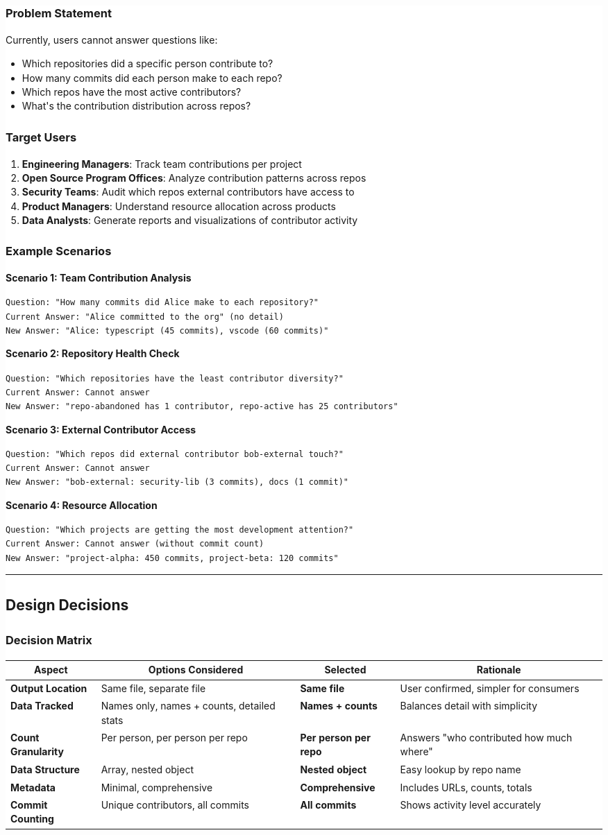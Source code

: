 ### Problem Statement
Currently, users cannot answer questions like:
- Which repositories did a specific person contribute to?
- How many commits did each person make to each repo?
- Which repos have the most active contributors?
- What's the contribution distribution across repos?

### Target Users

1. **Engineering Managers**: Track team contributions per project
2. **Open Source Program Offices**: Analyze contribution patterns across repos
3. **Security Teams**: Audit which repos external contributors have access to
4. **Product Managers**: Understand resource allocation across products
5. **Data Analysts**: Generate reports and visualizations of contributor activity

### Example Scenarios

**Scenario 1: Team Contribution Analysis**
```
Question: "How many commits did Alice make to each repository?"
Current Answer: "Alice committed to the org" (no detail)
New Answer: "Alice: typescript (45 commits), vscode (60 commits)"
```

**Scenario 2: Repository Health Check**
```
Question: "Which repositories have the least contributor diversity?"
Current Answer: Cannot answer
New Answer: "repo-abandoned has 1 contributor, repo-active has 25 contributors"
```

**Scenario 3: External Contributor Access**
```
Question: "Which repos did external contributor bob-external touch?"
Current Answer: Cannot answer
New Answer: "bob-external: security-lib (3 commits), docs (1 commit)"
```

**Scenario 4: Resource Allocation**
```
Question: "Which projects are getting the most development attention?"
Current Answer: Cannot answer (without commit count)
New Answer: "project-alpha: 450 commits, project-beta: 120 commits"
```

---

## Design Decisions

### Decision Matrix

| Aspect | Options Considered | Selected | Rationale |
|--------|-------------------|----------|-----------|
| **Output Location** | Same file, separate file | **Same file** | User confirmed, simpler for consumers |
| **Data Tracked** | Names only, names + counts, detailed stats | **Names + counts** | Balances detail with simplicity |
| **Count Granularity** | Per person, per person per repo | **Per person per repo** | Answers "who contributed how much where" |
| **Data Structure** | Array, nested object | **Nested object** | Easy lookup by repo name |
| **Metadata** | Minimal, comprehensive | **Comprehensive** | Includes URLs, counts, totals |
| **Commit Counting** | Unique contributors, all commits | **All commits** | Shows activity level accurately |
